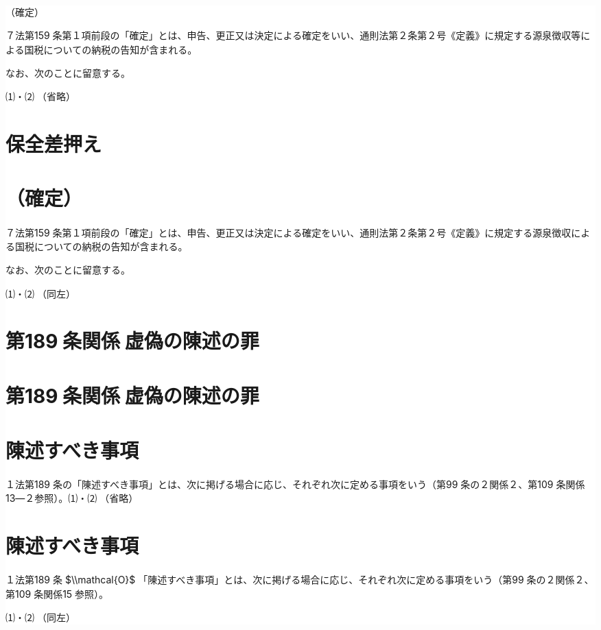（確定）

７法第159 条第１項前段の「確定」とは、申告、更正又は決定による確定をいい、通則法第２条第２号《定義》に規定する源泉徴収等による国税についての納税の告知が含まれる。

なお、次のことに留意する。

⑴・⑵ （省略）

# 保全差押え

# （確定）

７法第159 条第１項前段の「確定」とは、申告、更正又は決定による確定をいい、通則法第２条第２号《定義》に規定する源泉徴収による国税についての納税の告知が含まれる。

なお、次のことに留意する。

⑴・⑵ （同左）

# 第189 条関係 虚偽の陳述の罪

# 第189 条関係 虚偽の陳述の罪

# 陳述すべき事項

１法第189 条の「陳述すべき事項」とは、次に掲げる場合に応じ、それぞれ次に定める事項をいう（第99 条の２関係２、第109 条関係13―２参照）。⑴・⑵ （省略）

# 陳述すべき事項

１法第189 条 $\\mathcal{O}$ 「陳述すべき事項」とは、次に掲げる場合に応じ、それぞれ次に定める事項をいう（第99 条の２関係２、第109 条関係15 参照）。

⑴・⑵ （同左）
